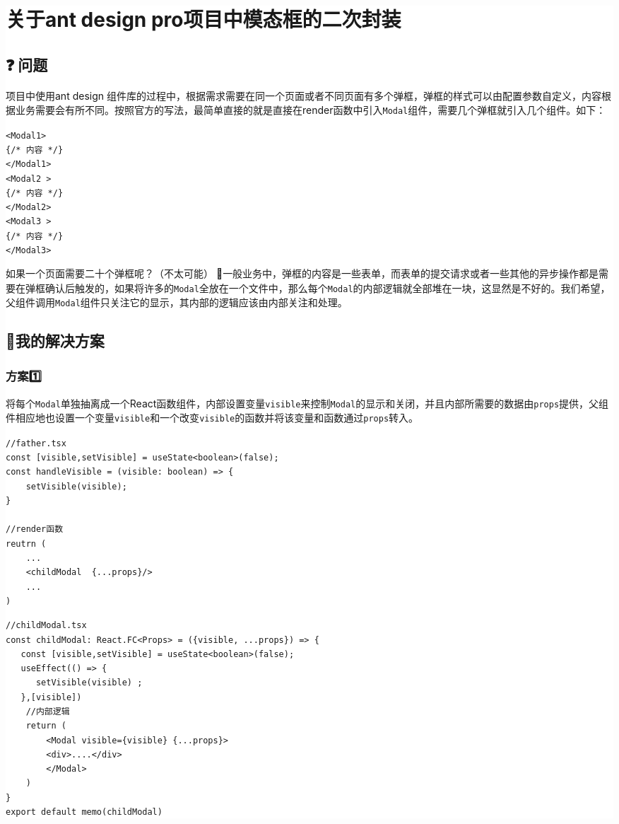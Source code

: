 # 关于ant design pro项目中模态框的二次封装

## :question: 问题

项目中使用ant design 组件库的过程中，根据需求需要在同一个页面或者不同页面有多个弹框，弹框的样式可以由配置参数自定义，内容根据业务需要会有所不同。按照官方的写法，最简单直接的就是直接在render函数中引入`Modal`组件，需要几个弹框就引入几个组件。如下：

```tsx
<Modal1>
{/* 内容 */}
</Modal1>
<Modal2 >
{/* 内容 */}
</Modal2>
<Modal3 >
{/* 内容 */}
</Modal3>
```

如果一个页面需要二十个弹框呢？（不太可能） :thinking:一般业务中，弹框的内容是一些表单，而表单的提交请求或者一些其他的异步操作都是需要在弹框确认后触发的，如果将许多的`Modal`全放在一个文件中，那么每个`Modal`的内部逻辑就全部堆在一块，这显然是不好的。我们希望，父组件调用`Modal`组件只关注它的显示，其内部的逻辑应该由内部关注和处理。

## :eyes:我的解决方案

### 方案:one:

将每个`Modal`单独抽离成一个React函数组件，内部设置变量`visible`来控制`Modal`的显示和关闭，并且内部所需要的数据由`props`提供，父组件相应地也设置一个变量`visible`和一个改变`visible`的函数并将该变量和函数通过`props`转入。

```tsx
//father.tsx
const [visible,setVisible] = useState<boolean>(false);
const handleVisible = (visible: boolean) => {
    setVisible(visible);
}

//render函数
reutrn (
	...
    <childModal  {...props}/>
    ...
)
```

```tsx
//childModal.tsx
const childModal: React.FC<Props> = ({visible, ...props}) => {
   const [visible,setVisible] = useState<boolean>(false);
   useEffect(() => {
      setVisible(visible) ;
   },[visible])
    //内部逻辑
    return (
        <Modal visible={visible} {...props}>
        <div>....</div>
        </Modal>
    )
}
export default memo(childModal)
```
